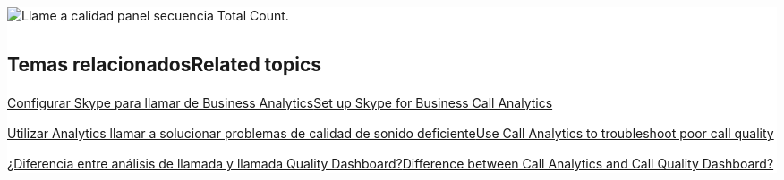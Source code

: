 ![Llame a calidad panel secuencia Total Count.](../images/21d5d0dc-2321-415e-8ef2-cea06165601c.png)

## <a name="related-topics"></a><span data-ttu-id="3cdea-320">Temas relacionados</span><span class="sxs-lookup"><span data-stu-id="3cdea-320">Related topics</span></span>
[<span data-ttu-id="3cdea-321">Configurar Skype para llamar de Business Analytics</span><span class="sxs-lookup"><span data-stu-id="3cdea-321">Set up Skype for Business Call Analytics</span></span>](set-up-call-analytics.md)

[<span data-ttu-id="3cdea-322">Utilizar Analytics llamar a solucionar problemas de calidad de sonido deficiente</span><span class="sxs-lookup"><span data-stu-id="3cdea-322">Use Call Analytics to troubleshoot poor  call quality</span></span>](use-call-analytics-to-troubleshoot-poor-call-quality.md)

[<span data-ttu-id="3cdea-323">¿Diferencia entre análisis de llamada y llamada Quality Dashboard?</span><span class="sxs-lookup"><span data-stu-id="3cdea-323">Difference between Call Analytics and Call Quality Dashboard?</span></span>](difference-between-call-analytics-and-call-quality-dashboard.md)
